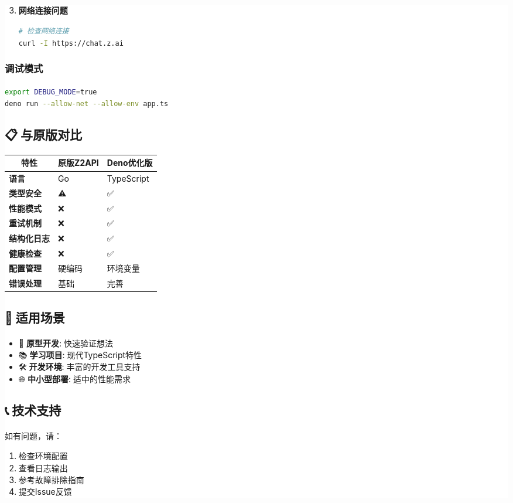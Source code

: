 3. **网络连接问题**
   ```bash
   # 检查网络连接
   curl -I https://chat.z.ai
   ```

### 调试模式
```bash
export DEBUG_MODE=true
deno run --allow-net --allow-env app.ts
```

## 📋 与原版对比

| 特性 | 原版Z2API | Deno优化版 |
|------|-----------|------------|
| **语言** | Go | TypeScript |
| **类型安全** | ⚠️ | ✅ |
| **性能模式** | ❌ | ✅ |
| **重试机制** | ❌ | ✅ |
| **结构化日志** | ❌ | ✅ |
| **健康检查** | ❌ | ✅ |
| **配置管理** | 硬编码 | 环境变量 |
| **错误处理** | 基础 | 完善 |

## 🎯 适用场景

- 🔬 **原型开发**: 快速验证想法
- 📚 **学习项目**: 现代TypeScript特性
- 🛠️ **开发环境**: 丰富的开发工具支持
- 🌐 **中小型部署**: 适中的性能需求

## 📞 技术支持

如有问题，请：
1. 检查环境配置
2. 查看日志输出
3. 参考故障排除指南
4. 提交Issue反馈
